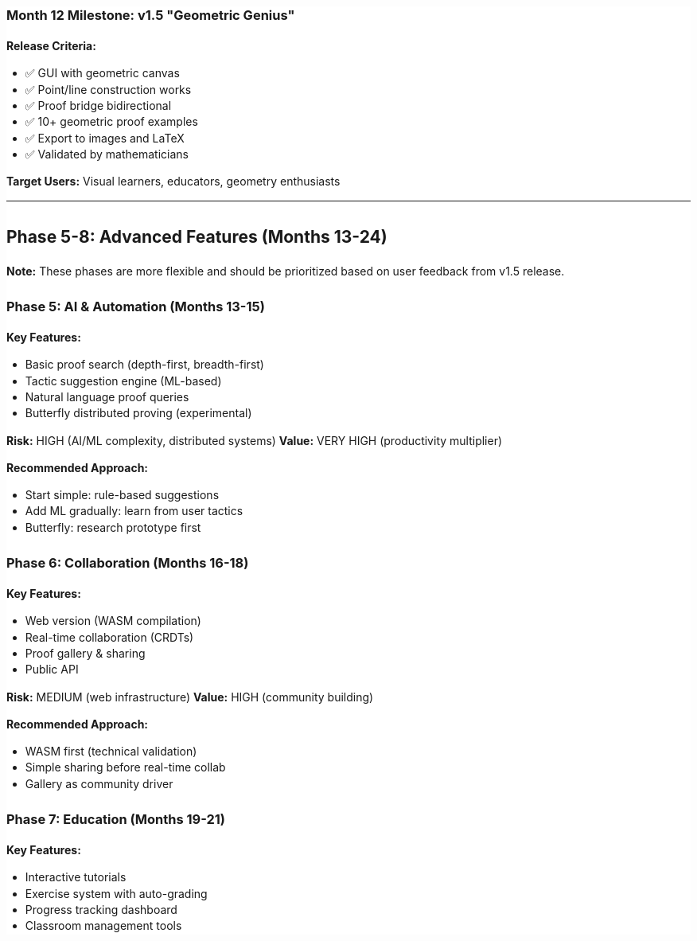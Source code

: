 ### **Month 12 Milestone: v1.5 "Geometric Genius"**

**Release Criteria:**
- ✅ GUI with geometric canvas
- ✅ Point/line construction works
- ✅ Proof bridge bidirectional
- ✅ 10+ geometric proof examples
- ✅ Export to images and LaTeX
- ✅ Validated by mathematicians

**Target Users:** Visual learners, educators, geometry enthusiasts

---

## Phase 5-8: Advanced Features (Months 13-24)

**Note:** These phases are more flexible and should be prioritized based on user feedback from v1.5 release.

### Phase 5: AI & Automation (Months 13-15)

**Key Features:**
- Basic proof search (depth-first, breadth-first)
- Tactic suggestion engine (ML-based)
- Natural language proof queries
- Butterfly distributed proving (experimental)

**Risk:** HIGH (AI/ML complexity, distributed systems)
**Value:** VERY HIGH (productivity multiplier)

**Recommended Approach:**
- Start simple: rule-based suggestions
- Add ML gradually: learn from user tactics
- Butterfly: research prototype first

### Phase 6: Collaboration (Months 16-18)

**Key Features:**
- Web version (WASM compilation)
- Real-time collaboration (CRDTs)
- Proof gallery & sharing
- Public API

**Risk:** MEDIUM (web infrastructure)
**Value:** HIGH (community building)

**Recommended Approach:**
- WASM first (technical validation)
- Simple sharing before real-time collab
- Gallery as community driver

### Phase 7: Education (Months 19-21)

**Key Features:**
- Interactive tutorials
- Exercise system with auto-grading
- Progress tracking dashboard
- Classroom management tools
